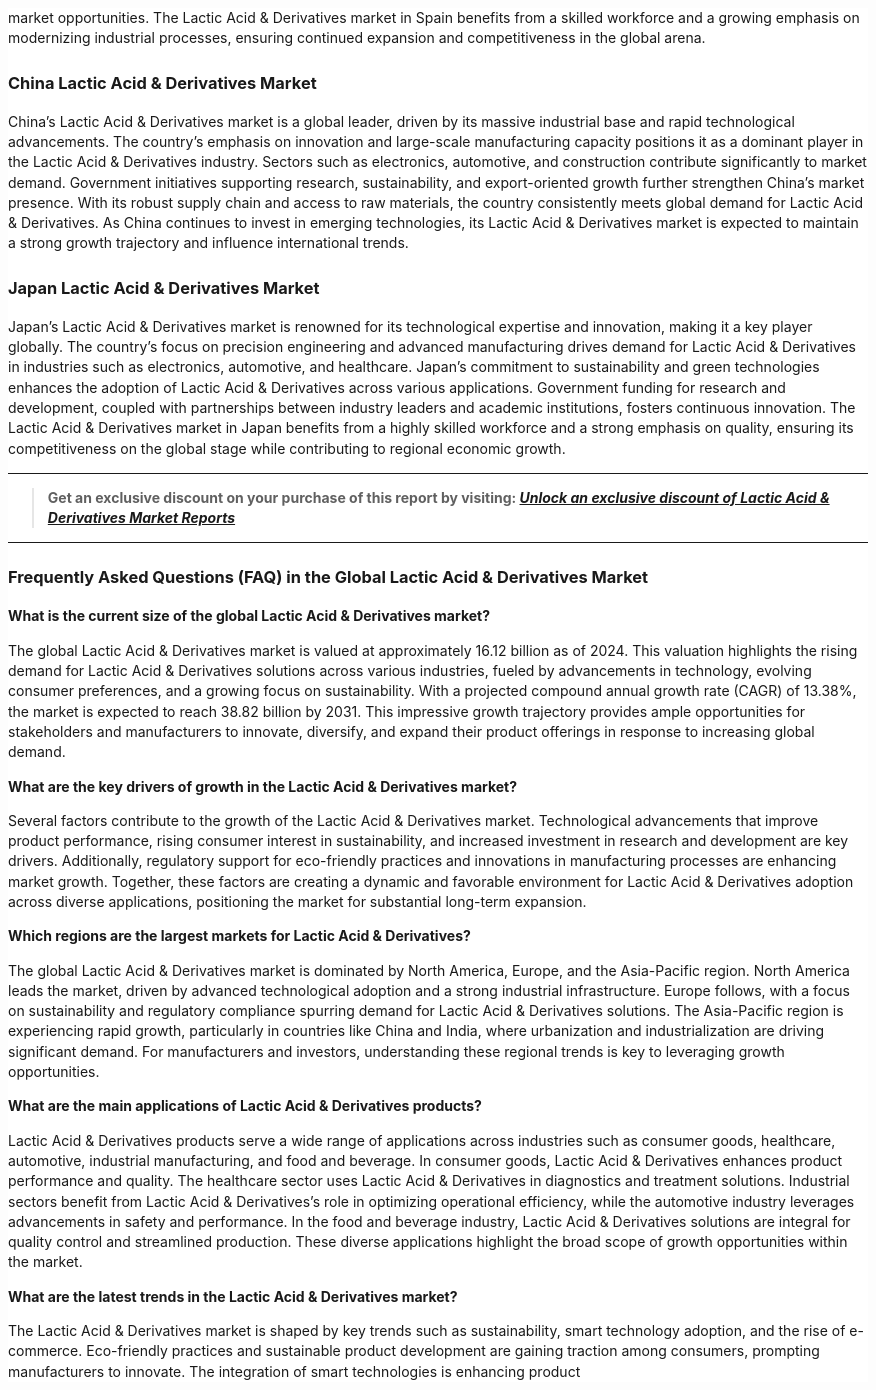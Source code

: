 market opportunities. The Lactic Acid & Derivatives market in Spain benefits from a skilled workforce and a growing emphasis on modernizing industrial processes, ensuring continued expansion and competitiveness in the global arena.</p><h3>China Lactic Acid & Derivatives Market</h3><p>China&rsquo;s Lactic Acid & Derivatives market is a global leader, driven by its massive industrial base and rapid technological advancements. The country&rsquo;s emphasis on innovation and large-scale manufacturing capacity positions it as a dominant player in the Lactic Acid & Derivatives industry. Sectors such as electronics, automotive, and construction contribute significantly to market demand. Government initiatives supporting research, sustainability, and export-oriented growth further strengthen China&rsquo;s market presence. With its robust supply chain and access to raw materials, the country consistently meets global demand for Lactic Acid & Derivatives. As China continues to invest in emerging technologies, its Lactic Acid & Derivatives market is expected to maintain a strong growth trajectory and influence international trends.</p><h3>Japan Lactic Acid & Derivatives Market</h3><p>Japan&rsquo;s Lactic Acid & Derivatives market is renowned for its technological expertise and innovation, making it a key player globally. The country&rsquo;s focus on precision engineering and advanced manufacturing drives demand for Lactic Acid & Derivatives in industries such as electronics, automotive, and healthcare. Japan&rsquo;s commitment to sustainability and green technologies enhances the adoption of Lactic Acid & Derivatives across various applications. Government funding for research and development, coupled with partnerships between industry leaders and academic institutions, fosters continuous innovation. The Lactic Acid & Derivatives market in Japan benefits from a highly skilled workforce and a strong emphasis on quality, ensuring its competitiveness on the global stage while contributing to regional economic growth.</p><hr /><blockquote><p><strong>Get an exclusive discount on your purchase of this report by visiting: <em><a href="://marketresearchpulse.com/ask-for-discount/56396?utm_source=Github&amp;utm_medium=0117">Unlock an exclusive discount of Lactic Acid & Derivatives Market Reports</a></em>&nbsp;</strong></p></blockquote><hr /><h3>Frequently Asked Questions (FAQ) in the Global Lactic Acid & Derivatives Market</h3><p><strong>What is the current size of the global Lactic Acid & Derivatives market?</strong></p><p>The global Lactic Acid & Derivatives market is valued at approximately 16.12 billion as of 2024. This valuation highlights the rising demand for Lactic Acid & Derivatives solutions across various industries, fueled by advancements in technology, evolving consumer preferences, and a growing focus on sustainability. With a projected compound annual growth rate (CAGR) of 13.38%, the market is expected to reach 38.82 billion by 2031. This impressive growth trajectory provides ample opportunities for stakeholders and manufacturers to innovate, diversify, and expand their product offerings in response to increasing global demand.</p><p><strong>What are the key drivers of growth in the Lactic Acid & Derivatives market?</strong></p><p>Several factors contribute to the growth of the Lactic Acid & Derivatives market. Technological advancements that improve product performance, rising consumer interest in sustainability, and increased investment in research and development are key drivers. Additionally, regulatory support for eco-friendly practices and innovations in manufacturing processes are enhancing market growth. Together, these factors are creating a dynamic and favorable environment for Lactic Acid & Derivatives adoption across diverse applications, positioning the market for substantial long-term expansion.</p><p><strong>Which regions are the largest markets for Lactic Acid & Derivatives?</strong></p><p>The global Lactic Acid & Derivatives market is dominated by North America, Europe, and the Asia-Pacific region. North America leads the market, driven by advanced technological adoption and a strong industrial infrastructure. Europe follows, with a focus on sustainability and regulatory compliance spurring demand for Lactic Acid & Derivatives solutions. The Asia-Pacific region is experiencing rapid growth, particularly in countries like China and India, where urbanization and industrialization are driving significant demand. For manufacturers and investors, understanding these regional trends is key to leveraging growth opportunities.</p><p><strong>What are the main applications of Lactic Acid & Derivatives products?</strong></p><p>Lactic Acid & Derivatives products serve a wide range of applications across industries such as consumer goods, healthcare, automotive, industrial manufacturing, and food and beverage. In consumer goods, Lactic Acid & Derivatives enhances product performance and quality. The healthcare sector uses Lactic Acid & Derivatives in diagnostics and treatment solutions. Industrial sectors benefit from Lactic Acid & Derivatives&rsquo;s role in optimizing operational efficiency, while the automotive industry leverages advancements in safety and performance. In the food and beverage industry, Lactic Acid & Derivatives solutions are integral for quality control and streamlined production. These diverse applications highlight the broad scope of growth opportunities within the market.</p><p><strong>What are the latest trends in the Lactic Acid & Derivatives market?</strong></p><p>The Lactic Acid & Derivatives market is shaped by key trends such as sustainability, smart technology adoption, and the rise of e-commerce. Eco-friendly practices and sustainable product development are gaining traction among consumers, prompting manufacturers to innovate. The integration of smart technologies is enhancing product